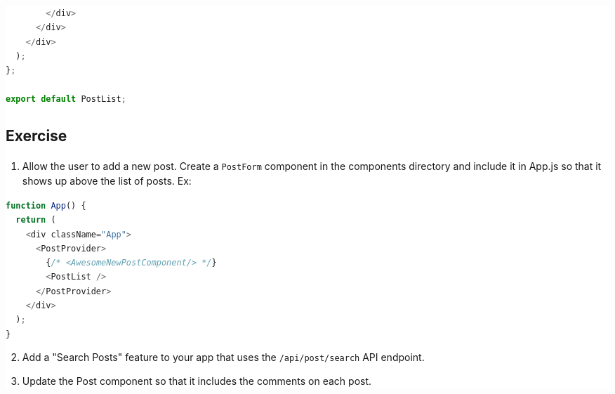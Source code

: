```js
        </div>
      </div>
    </div>
  );
};

export default PostList;
```

## Exercise

1. Allow the user to add a new post. Create a `PostForm` component in the components directory and include it in App.js so that it shows up above the list of posts. Ex:

```js
function App() {
  return (
    <div className="App">
      <PostProvider>
        {/* <AwesomeNewPostComponent/> */}
        <PostList />
      </PostProvider>
    </div>
  );
}
``` 

2. Add a "Search Posts" feature to your app that uses the `/api/post/search` API endpoint.

3. Update the Post component so that it includes the comments on each post.
